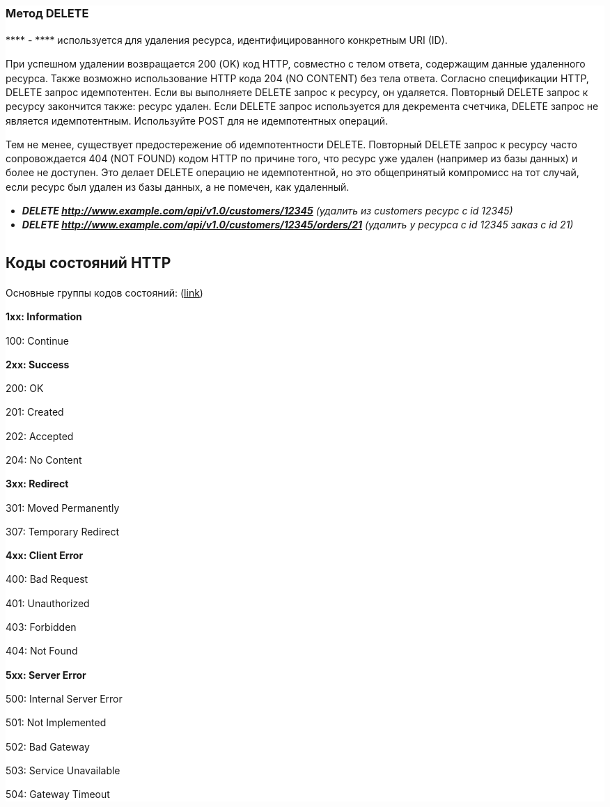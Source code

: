 ### **Метод DELETE**&#x20;

&#x20; ****  - **** используется для удаления ресурса, идентифицированного конкретным URI (ID).

При успешном удалении возвращается 200 (OK) код HTTP, совместно с телом ответа, содержащим данные удаленного ресурса. Также возможно использование HTTP кода 204 (NO CONTENT) без тела ответа. Согласно спецификации HTTP, DELETE запрос идемпотентен. Если вы выполняете DELETE запрос к ресурсу, он удаляется. Повторный DELETE запрос к ресурсу закончится также: ресурс удален. Если DELETE запрос используется для декремента счетчика, DELETE запрос не является идемпотентным. Используйте POST для не идемпотентных операций.

Тем не менее, существует предостережение об идемпотентности DELETE. Повторный DELETE запрос к ресурсу часто сопровождается 404 (NOT FOUND) кодом HTTP по причине того, что ресурс уже удален (например из базы данных) и более не доступен. Это делает DELETE операцию не идемпотентной, но это общепринятый компромисс на тот случай, если ресурс был удален из базы данных, а не помечен, как удаленный.

* _**DELETE http://www.example.com/api/v1.0/customers/12345** (удалить из customers ресурс с id 12345)_
* _**DELETE http://www.example.com/api/v1.0/customers/12345/orders/21** (удалить у ресурса с id 12345 заказ с id 21)_

## Коды состояний HTTP <a href="#20e3" id="20e3"></a>

Основные группы кодов состояний: ([link](https://ru.wikipedia.org/wiki/%D0%A1%D0%BF%D0%B8%D1%81%D0%BE%D0%BA\_%D0%BA%D0%BE%D0%B4%D0%BE%D0%B2\_%D1%81%D0%BE%D1%81%D1%82%D0%BE%D1%8F%D0%BD%D0%B8%D1%8F\_HTTP))

**1xx: Information**

100: Continue

**2xx: Success**

200: OK

201: Created

202: Accepted

204: No Content

**3xx: Redirect**

301: Moved Permanently

307: Temporary Redirect

**4xx: Client Error**

400: Bad Request

401: Unauthorized

403: Forbidden

404: Not Found

**5xx: Server Error**

500: Internal Server Error

501: Not Implemented

502: Bad Gateway

503: Service Unavailable

504: Gateway Timeout
